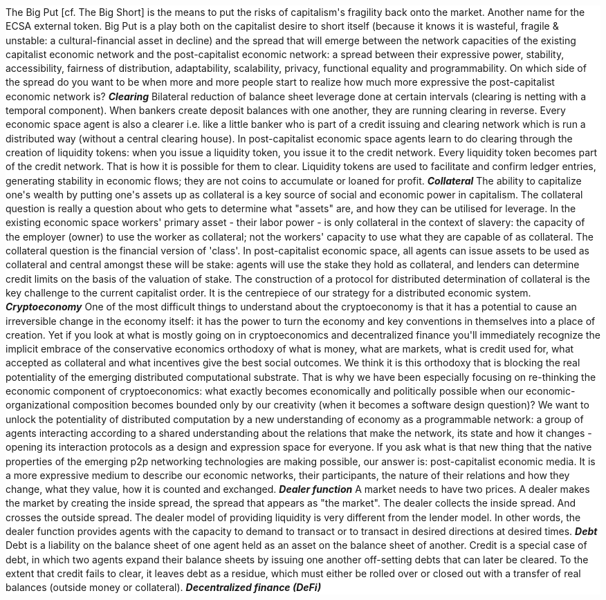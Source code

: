 The Big Put [cf. The Big Short] is the means to put the risks of capitalism's fragility back onto the market. Another name for the ECSA external token. Big Put is a play both on the capitalist desire to short itself (because it knows it is wasteful, fragile & unstable: a cultural-financial asset in decline) and the spread that will emerge between the network capacities of the existing capitalist economic network and the post-capitalist economic network: a spread between their expressive power, stability, accessibility, fairness of distribution, adaptability, scalability, privacy, functional equality and programmability. On which side of the spread do you want to be when more and more people start to realize how much more expressive the post-capitalist economic network is?
***Clearing***
Bilateral reduction of balance sheet leverage done at certain intervals (clearing is netting with a temporal component). When bankers create deposit balances with one another, they are running clearing in reverse. Every economic space agent is also a clearer i.e. like a little banker who is part of a credit issuing and clearing network which is run a distributed way (without a central clearing house). In post-capitalist economic space agents learn to do clearing through the creation of liquidity tokens: when you issue a liquidity token, you issue it to the credit network. Every liquidity token becomes part of the credit network. That is how it is possible for them to clear. Liquidity tokens are used to facilitate and confirm ledger entries, generating stability in economic flows; they are not coins to accumulate or loaned for profit.
***Collateral***
The ability to capitalize one's wealth by putting one's assets up as collateral is a key source of social and economic power in capitalism. The collateral question is really a question about who gets to determine what "assets" are, and how they can be utilised for leverage. In the existing economic space workers' primary asset - their labor power - is only collateral in the context of slavery: the capacity of the employer (owner) to use the worker as collateral; not the workers' capacity to use what they are capable of as collateral. The collateral question is the financial version of 'class'. In post-capitalist economic space, all agents can issue assets to be used as collateral and central amongst these will be stake: agents will use the stake they hold as collateral, and lenders can determine credit limits on the basis of the valuation of stake. The construction of a protocol for distributed determination of collateral is the key challenge to the current capitalist order. It is the centrepiece of our strategy for a distributed economic system.
***Cryptoeconomy***
One of the most difficult things to understand about the cryptoeconomy is that it has a potential to cause an irreversible change in the economy itself: it has the power to turn the economy and key conventions in themselves into a place of creation. Yet if you look at what is mostly going on in cryptoeconomics and decentralized finance you'll immediately recognize the implicit embrace of the conservative economics orthodoxy of what is money, what are markets, what is credit used for, what accepted as collateral and what incentives give the best social outcomes. We think it is this orthodoxy that is blocking the real potentiality of the emerging distributed computational substrate. That is why we have been especially focusing on re-thinking the economic component of cryptoeconomics: what exactly becomes economically and politically possible when our economic-organizational composition becomes bounded only by our creativity (when it becomes a software design question)? We want to unlock the potentiality of distributed computation by a new understanding of economy as a programmable network: a group of agents interacting according to a shared understanding about the relations that make the network, its state and how it changes - opening its interaction protocols as a design and expression space for everyone. If you ask what is that new thing that the native properties of the emerging p2p networking technologies are making possible, our answer is: post-capitalist economic media. It is a more expressive medium to describe our economic networks, their participants, the nature of their relations and how they change, what they value, how it is counted and exchanged.
***Dealer function***
A market needs to have two prices. A dealer makes the market by creating the inside spread, the spread that appears as "the market". The dealer collects the inside spread. And crosses the outside spread. The dealer model of providing liquidity is very different from the lender model. In other words, the dealer function provides agents with the capacity to demand to transact or to transact in desired directions at desired times.
***Debt***
Debt is a liability on the balance sheet of one agent held as an asset on the balance sheet of another. Credit is a special case of debt, in which two agents expand their balance sheets by issuing one another off-setting debts that can later be cleared. To the extent that credit fails to clear, it leaves debt as a residue, which must either be rolled over or closed out with a transfer of real balances (outside money or collateral).
***Decentralized finance (DeFi)***